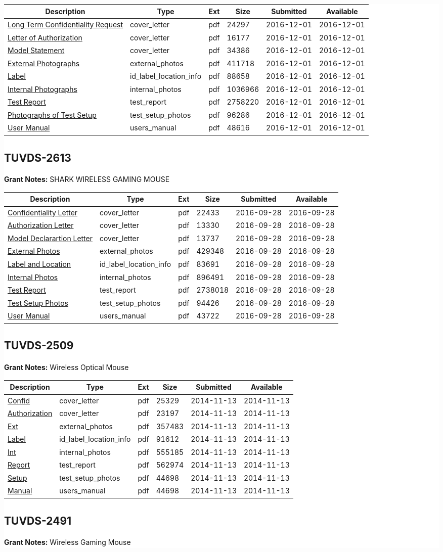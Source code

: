 
| Description | Type | Ext | Size | Submitted | Available |
| ----------- | ---- | --- | ---- | --------- | --------- |
| [Long Term Confidentiality Request](TUVDS-2645/350415b2510905bc671e231b11b9fc61/3215221.pdf) | cover_letter | pdf | 24297 | 2016-12-01 | 2016-12-01 |
| [Letter of Authorization](TUVDS-2645/350415b2510905bc671e231b11b9fc61/3215222.pdf) | cover_letter | pdf | 16177 | 2016-12-01 | 2016-12-01 |
| [Model Statement](TUVDS-2645/350415b2510905bc671e231b11b9fc61/3215223.pdf) | cover_letter | pdf | 34386 | 2016-12-01 | 2016-12-01 |
| [External Photographs](TUVDS-2645/350415b2510905bc671e231b11b9fc61/3215227.pdf) | external_photos | pdf | 411718 | 2016-12-01 | 2016-12-01 |
| [Label](TUVDS-2645/350415b2510905bc671e231b11b9fc61/3215229.pdf) | id_label_location_info | pdf | 88658 | 2016-12-01 | 2016-12-01 |
| [Internal Photographs](TUVDS-2645/350415b2510905bc671e231b11b9fc61/3215228.pdf) | internal_photos | pdf | 1036966 | 2016-12-01 | 2016-12-01 |
| [Test Report](TUVDS-2645/350415b2510905bc671e231b11b9fc61/3215232.pdf) | test_report | pdf | 2758220 | 2016-12-01 | 2016-12-01 |
| [Photographs of Test Setup](TUVDS-2645/350415b2510905bc671e231b11b9fc61/3215224.pdf) | test_setup_photos | pdf | 96286 | 2016-12-01 | 2016-12-01 |
| [User Manual](TUVDS-2645/350415b2510905bc671e231b11b9fc61/3215233.pdf) | users_manual | pdf | 48616 | 2016-12-01 | 2016-12-01 |
## TUVDS-2613
**Grant Notes:** SHARK WIRELESS GAMING MOUSE

| Description | Type | Ext | Size | Submitted | Available |
| ----------- | ---- | --- | ---- | --------- | --------- |
| [Confidentiality Letter](TUVDS-2613/bcf5cc28b621cc19d57b0bb9e4afc8d7/3150313.pdf) | cover_letter | pdf | 22433 | 2016-09-28 | 2016-09-28 |
| [Authorization Letter](TUVDS-2613/bcf5cc28b621cc19d57b0bb9e4afc8d7/3150314.pdf) | cover_letter | pdf | 13330 | 2016-09-28 | 2016-09-28 |
| [Model Declarartion Letter](TUVDS-2613/bcf5cc28b621cc19d57b0bb9e4afc8d7/3150315.pdf) | cover_letter | pdf | 13737 | 2016-09-28 | 2016-09-28 |
| [External Photos](TUVDS-2613/bcf5cc28b621cc19d57b0bb9e4afc8d7/3150320.pdf) | external_photos | pdf | 429348 | 2016-09-28 | 2016-09-28 |
| [Label and Location](TUVDS-2613/bcf5cc28b621cc19d57b0bb9e4afc8d7/3150324.pdf) | id_label_location_info | pdf | 83691 | 2016-09-28 | 2016-09-28 |
| [Internal Photos](TUVDS-2613/bcf5cc28b621cc19d57b0bb9e4afc8d7/3150321.pdf) | internal_photos | pdf | 896491 | 2016-09-28 | 2016-09-28 |
| [Test Report](TUVDS-2613/bcf5cc28b621cc19d57b0bb9e4afc8d7/3150325.pdf) | test_report | pdf | 2738018 | 2016-09-28 | 2016-09-28 |
| [Test Setup Photos](TUVDS-2613/bcf5cc28b621cc19d57b0bb9e4afc8d7/3150322.pdf) | test_setup_photos | pdf | 94426 | 2016-09-28 | 2016-09-28 |
| [User Manual](TUVDS-2613/bcf5cc28b621cc19d57b0bb9e4afc8d7/3150323.pdf) | users_manual | pdf | 43722 | 2016-09-28 | 2016-09-28 |
## TUVDS-2509
**Grant Notes:** Wireless Optical Mouse

| Description | Type | Ext | Size | Submitted | Available |
| ----------- | ---- | --- | ---- | --------- | --------- |
| [Confid](TUVDS-2509/ccf4c90412e4ff0f16c74e74005232f2/2443746.pdf) | cover_letter | pdf | 25329 | 2014-11-13 | 2014-11-13 |
| [Authorization](TUVDS-2509/ccf4c90412e4ff0f16c74e74005232f2/2443749.pdf) | cover_letter | pdf | 23197 | 2014-11-13 | 2014-11-13 |
| [Ext](TUVDS-2509/ccf4c90412e4ff0f16c74e74005232f2/2443744.pdf) | external_photos | pdf | 357483 | 2014-11-13 | 2014-11-13 |
| [Label](TUVDS-2509/ccf4c90412e4ff0f16c74e74005232f2/2443748.pdf) | id_label_location_info | pdf | 91612 | 2014-11-13 | 2014-11-13 |
| [Int](TUVDS-2509/ccf4c90412e4ff0f16c74e74005232f2/2443747.pdf) | internal_photos | pdf | 555185 | 2014-11-13 | 2014-11-13 |
| [Report](TUVDS-2509/ccf4c90412e4ff0f16c74e74005232f2/2443745.pdf) | test_report | pdf | 562974 | 2014-11-13 | 2014-11-13 |
| [Setup](TUVDS-2509/ccf4c90412e4ff0f16c74e74005232f2/2443750.pdf) | test_setup_photos | pdf | 44698 | 2014-11-13 | 2014-11-13 |
| [Manual](TUVDS-2509/ccf4c90412e4ff0f16c74e74005232f2/2443750.pdf) | users_manual | pdf | 44698 | 2014-11-13 | 2014-11-13 |
## TUVDS-2491
**Grant Notes:** Wireless Gaming Mouse
